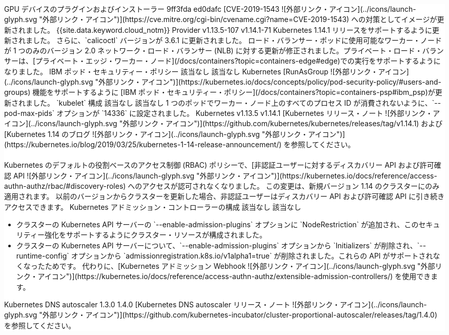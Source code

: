 </tr>
<tr>
<td>GPU デバイスのプラグインおよびインストーラー</td>
<td>9ff3fda</td>
<td>ed0dafc</td>
<td>[CVE-2019-1543 ![外部リンク・アイコン](../icons/launch-glyph.svg "外部リンク・アイコン")](https://cve.mitre.org/cgi-bin/cvename.cgi?name=CVE-2019-1543) への対策としてイメージが更新されました。</td>
</tr>
<tr>
<td>{{site.data.keyword.cloud_notm}} Provider</td>
<td>v1.13.5-107</td>
<td>v1.14.1-71</td>
<td>Kubernetes 1.14.1 リリースをサポートするように更新されました。 さらに、`calicoctl` バージョンが 3.6.1 に更新されました。 ロード・バランサー・ポッドに使用可能なワーカー・ノードが 1 つのみのバージョン 2.0 ネットワーク・ロード・バランサー (NLB) に対する更新が修正されました。プライベート・ロード・バランサーは、[プライベート・エッジ・ワーカー・ノード](/docs/containers?topic=containers-edge#edge)での実行をサポートするようになりました。</td>
</tr>
<tr>
<td>IBM ポッド・セキュリティー・ポリシー</td>
<td>該当なし</td>
<td>該当なし</td>
<td>Kubernetes [RunAsGroup ![外部リンク・アイコン](../icons/launch-glyph.svg "外部リンク・アイコン")](https://kubernetes.io/docs/concepts/policy/pod-security-policy/#users-and-groups) 機能をサポートするように [IBM ポッド・セキュリティー・ポリシー](/docs/containers?topic=containers-psp#ibm_psp)が更新されました。</td>
</tr>
<tr>
<td>`kubelet` 構成</td>
<td>該当なし</td>
<td>該当なし</td>
<td>1 つのポッドでワーカー・ノード上のすべてのプロセス ID が消費されないように、`--pod-max-pids` オプションが `14336` に設定されました。</td>
</tr>
<tr>
<td>Kubernetes</td>
<td>v1.13.5</td>
<td>v1.14.1</td>
<td>[Kubernetes リリース・ノート ![外部リンク・アイコン](../icons/launch-glyph.svg "外部リンク・アイコン")](https://github.com/kubernetes/kubernetes/releases/tag/v1.14.1) および [Kubernetes 1.14 のブログ ![外部リンク・アイコン](../icons/launch-glyph.svg "外部リンク・アイコン")](https://kubernetes.io/blog/2019/03/25/kubernetes-1-14-release-announcement/) を参照してください。<br><br>Kubernetes のデフォルトの役割ベースのアクセス制御 (RBAC) ポリシーで、[非認証ユーザーに対するディスカバリー API および許可確認 API ![外部リンク・アイコン](../icons/launch-glyph.svg "外部リンク・アイコン")](https://kubernetes.io/docs/reference/access-authn-authz/rbac/#discovery-roles) へのアクセスが認可されなくなりました。 この変更は、新規バージョン 1.14 のクラスターにのみ適用されます。 以前のバージョンからクラスターを更新した場合、非認証ユーザーはディスカバリー API および許可確認 API に引き続きアクセスできます。</td>
</tr>
<tr>
<td>Kubernetes アドミッション・コントローラーの構成</td>
<td>該当なし</td>
<td>該当なし</td>
<td><ul>
<li>クラスターの Kubernetes API サーバーの `--enable-admission-plugins` オプションに `NodeRestriction` が追加され、このセキュリティー強化をサポートするようにクラスター・リソースが構成されました。</li>
<li>クラスターの Kubernetes API サーバーについて、`--enable-admission-plugins` オプションから `Initializers` が削除され、`--runtime-config` オプションから `admissionregistration.k8s.io/v1alpha1=true` が削除されました。これらの API がサポートされなくなったためです。 代わりに、[Kubernetes アドミッション Webhook ![外部リンク・アイコン](../icons/launch-glyph.svg "外部リンク・アイコン")](https://kubernetes.io/docs/reference/access-authn-authz/extensible-admission-controllers/) を使用できます。</li></ul></td>
</tr>
<tr>
<td>Kubernetes DNS autoscaler</td>
<td>1.3.0</td>
<td>1.4.0</td>
<td>[Kubernetes DNS autoscaler リリース・ノート ![外部リンク・アイコン](../icons/launch-glyph.svg "外部リンク・アイコン")](https://github.com/kubernetes-incubator/cluster-proportional-autoscaler/releases/tag/1.4.0) を参照してください。</td>
</tr>
<tr>